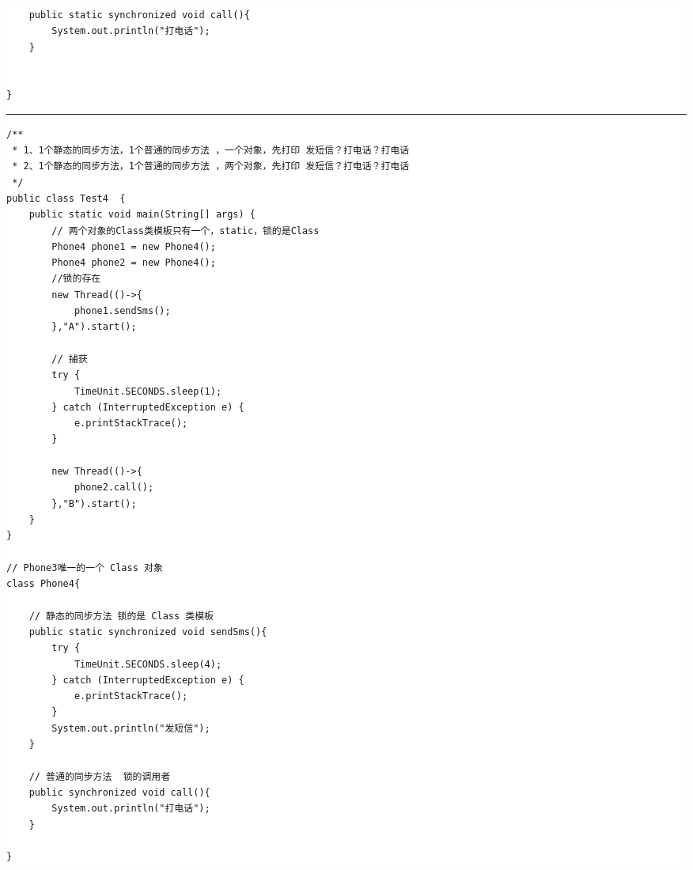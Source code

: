 	    public static synchronized void call(){
	        System.out.println("打电话");
	    }
	
	
	}


***

	/**
	 * 1、1个静态的同步方法，1个普通的同步方法 ，一个对象，先打印 发短信？打电话？打电话
	 * 2、1个静态的同步方法，1个普通的同步方法 ，两个对象，先打印 发短信？打电话？打电话
	 */
	public class Test4  {
	    public static void main(String[] args) {
	        // 两个对象的Class类模板只有一个，static，锁的是Class
	        Phone4 phone1 = new Phone4();
	        Phone4 phone2 = new Phone4();
	        //锁的存在
	        new Thread(()->{
	            phone1.sendSms();
	        },"A").start();
	
	        // 捕获
	        try {
	            TimeUnit.SECONDS.sleep(1);
	        } catch (InterruptedException e) {
	            e.printStackTrace();
	        }
	
	        new Thread(()->{
	            phone2.call();
	        },"B").start();
	    }
	}
	
	// Phone3唯一的一个 Class 对象
	class Phone4{
	
	    // 静态的同步方法 锁的是 Class 类模板
	    public static synchronized void sendSms(){
	        try {
	            TimeUnit.SECONDS.sleep(4);
	        } catch (InterruptedException e) {
	            e.printStackTrace();
	        }
	        System.out.println("发短信");
	    }
	
	    // 普通的同步方法  锁的调用者
	    public synchronized void call(){
	        System.out.println("打电话");
	    }
	
	}
